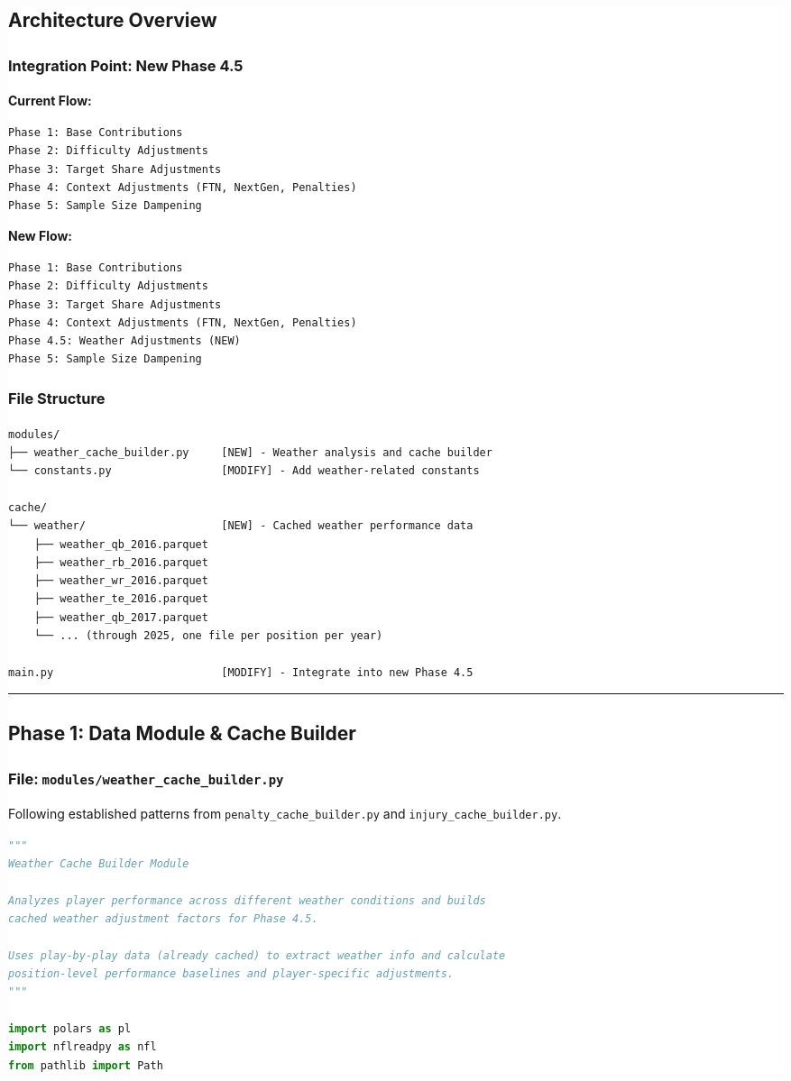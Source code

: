 
## Architecture Overview

### Integration Point: New Phase 4.5

**Current Flow:**
```
Phase 1: Base Contributions
Phase 2: Difficulty Adjustments
Phase 3: Target Share Adjustments
Phase 4: Context Adjustments (FTN, NextGen, Penalties)
Phase 5: Sample Size Dampening
```

**New Flow:**
```
Phase 1: Base Contributions
Phase 2: Difficulty Adjustments
Phase 3: Target Share Adjustments
Phase 4: Context Adjustments (FTN, NextGen, Penalties)
Phase 4.5: Weather Adjustments (NEW)
Phase 5: Sample Size Dampening
```

### File Structure

```
modules/
├── weather_cache_builder.py     [NEW] - Weather analysis and cache builder
└── constants.py                 [MODIFY] - Add weather-related constants

cache/
└── weather/                     [NEW] - Cached weather performance data
    ├── weather_qb_2016.parquet
    ├── weather_rb_2016.parquet
    ├── weather_wr_2016.parquet
    ├── weather_te_2016.parquet
    ├── weather_qb_2017.parquet
    └── ... (through 2025, one file per position per year)

main.py                          [MODIFY] - Integrate into new Phase 4.5
```

---

## Phase 1: Data Module & Cache Builder

### File: `modules/weather_cache_builder.py`

Following established patterns from `penalty_cache_builder.py` and `injury_cache_builder.py`.

```python
"""
Weather Cache Builder Module

Analyzes player performance across different weather conditions and builds
cached weather adjustment factors for Phase 4.5.

Uses play-by-play data (already cached) to extract weather info and calculate
position-level performance baselines and player-specific adjustments.
"""

import polars as pl
import nflreadpy as nfl
from pathlib import Path
```